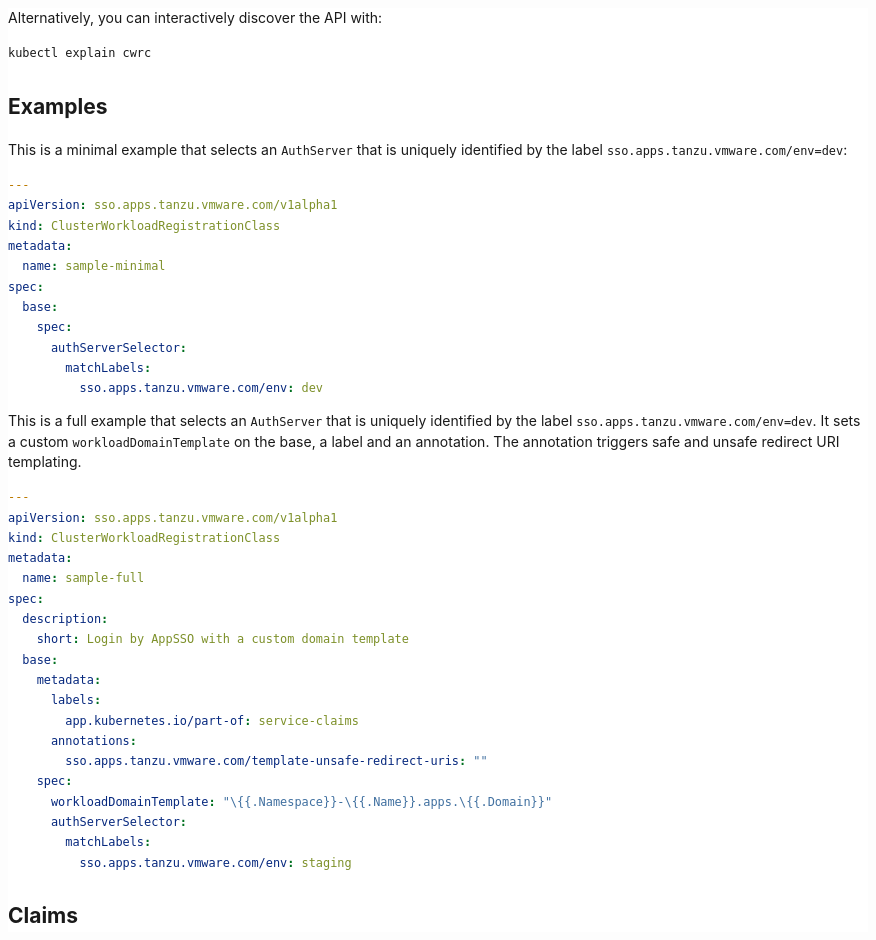 Alternatively, you can interactively discover the API with:

```console
kubectl explain cwrc
```

## <a id="examples"></a> Examples

This is a minimal example that selects an `AuthServer` that is uniquely
identified by the label `sso.apps.tanzu.vmware.com/env=dev`:

```yaml
---
apiVersion: sso.apps.tanzu.vmware.com/v1alpha1
kind: ClusterWorkloadRegistrationClass
metadata:
  name: sample-minimal
spec:
  base:
    spec:
      authServerSelector:
        matchLabels:
          sso.apps.tanzu.vmware.com/env: dev
```

This is a full example that selects an `AuthServer` that is uniquely identified
by the label `sso.apps.tanzu.vmware.com/env=dev`. It sets a custom
`workloadDomainTemplate` on the base, a label and an annotation.
The annotation triggers safe and unsafe redirect URI templating.

```yaml
---
apiVersion: sso.apps.tanzu.vmware.com/v1alpha1
kind: ClusterWorkloadRegistrationClass
metadata:
  name: sample-full
spec:
  description:
    short: Login by AppSSO with a custom domain template
  base:
    metadata:
      labels:
        app.kubernetes.io/part-of: service-claims
      annotations:
        sso.apps.tanzu.vmware.com/template-unsafe-redirect-uris: ""
    spec:
      workloadDomainTemplate: "\{{.Namespace}}-\{{.Name}}.apps.\{{.Domain}}"
      authServerSelector:
        matchLabels:
          sso.apps.tanzu.vmware.com/env: staging
```

## <a id="claims"></a> Claims
